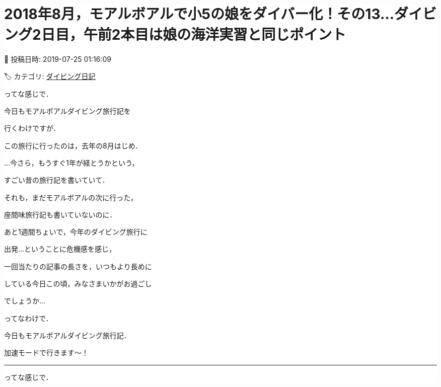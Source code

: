 # 2018年8月，モアルボアルで小5の娘をダイバー化！その13…ダイビング2日目，午前2本目は娘の海洋実習と同じポイント

📅 投稿日時: 2019-07-25 01:16:09

🏷️ カテゴリ: [ダイビング日記](ce3a7a8d424d112fce83ee85c81a0e344.md)

ってな感じで．


今日もモアルボアルダイビング旅行記を


行くわけですが．


この旅行に行ったのは，去年の8月はじめ．





…今さら，もうすぐ1年が経とうかという，


すごい昔の旅行記を書いていて．


それも，まだモアルボアルの次に行った，


座間味旅行記も書いていないのに．





あと1週間ちょいで，今年のダイビング旅行に


出発…ということに危機感を感じ，


一回当たりの記事の長さを，いつもより長めに


している今日この頃，みなさまいかがお過ごし


でしょうか…





ってなわけで．


今日もモアルボアルダイビング旅行記．


加速モードで行きます～！


---





ってな感じで．
